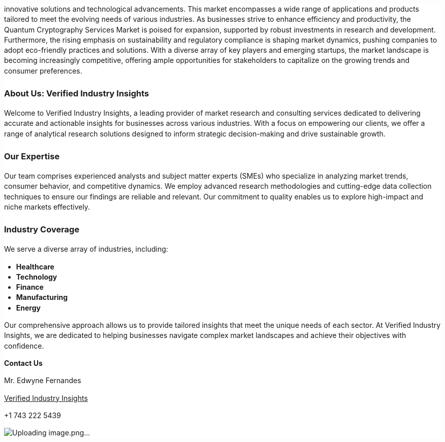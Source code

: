 innovative solutions and technological advancements. This market encompasses a wide range of applications and products tailored to meet the evolving needs of various industries. As businesses strive to enhance efficiency and productivity, the Quantum Cryptography Services Market is poised for expansion, supported by robust investments in research and development. Furthermore, the rising emphasis on sustainability and regulatory compliance is shaping market dynamics, pushing companies to adopt eco-friendly practices and solutions. With a diverse array of key players and emerging startups, the market landscape is becoming increasingly competitive, offering ample opportunities for stakeholders to capitalize on the growing trends and consumer preferences.</p><h3>About Us: Verified Industry Insights</h3><p>Welcome to Verified Industry Insights, a leading provider of market research and consulting services dedicated to delivering accurate and actionable insights for businesses across various industries. With a focus on empowering our clients, we offer a range of analytical research solutions designed to inform strategic decision-making and drive sustainable growth.</p><h3>Our Expertise</h3><p>Our team comprises experienced analysts and subject matter experts (SMEs) who specialize in analyzing market trends, consumer behavior, and competitive dynamics. We employ advanced research methodologies and cutting-edge data collection techniques to ensure our findings are reliable and relevant. Our commitment to quality enables us to explore high-impact and niche markets effectively.</p><h3>Industry Coverage</h3><p>We serve a diverse array of industries, including:</p><ul><li><strong>Healthcare</strong></li><li><strong>Technology</strong></li><li><strong>Finance</strong></li><li><strong>Manufacturing</strong></li><li><strong>Energy</strong></li></ul><p>Our comprehensive approach allows us to provide tailored insights that meet the unique needs of each sector. At Verified Industry Insights, we are dedicated to helping businesses navigate complex market landscapes and achieve their objectives with confidence.</p><p><strong>Contact Us</strong></p><p>Mr. Edwyne Fernandes</p><p><a href="https://www.verifiedindustryinsights.com/">Verified Industry Insights</a></p><p>+1 743 222 5439</p>
![Uploading image.png…]()

